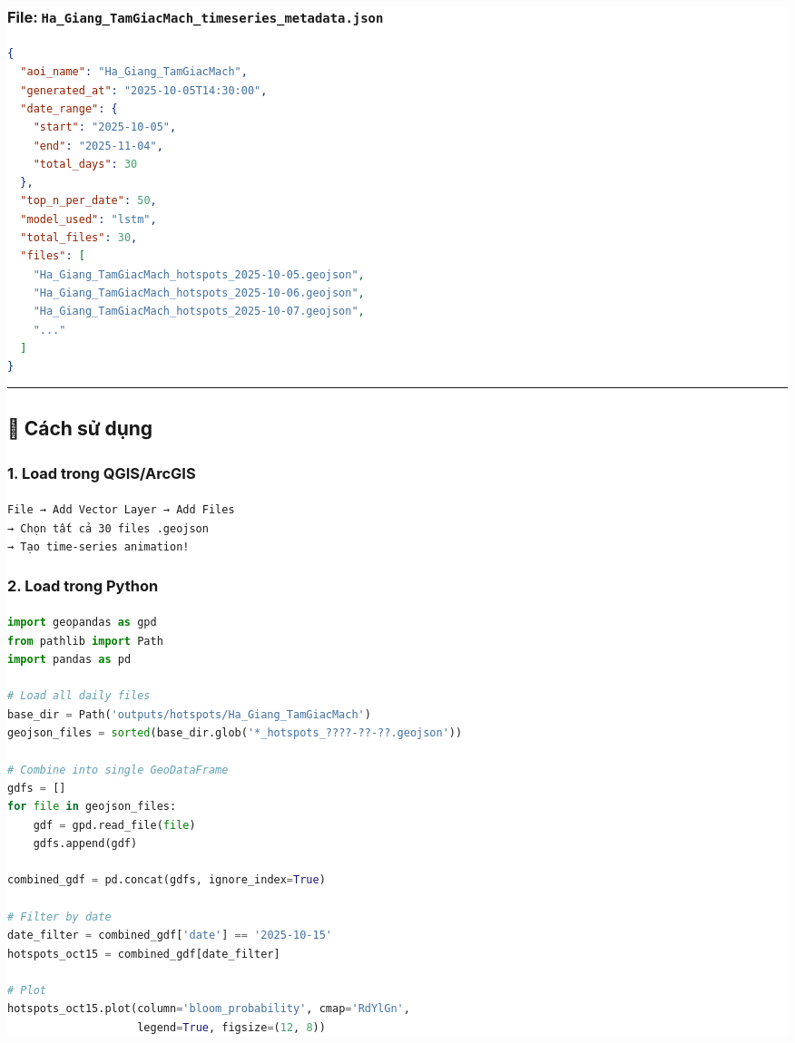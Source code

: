 ### File: `Ha_Giang_TamGiacMach_timeseries_metadata.json`

```json
{
  "aoi_name": "Ha_Giang_TamGiacMach",
  "generated_at": "2025-10-05T14:30:00",
  "date_range": {
    "start": "2025-10-05",
    "end": "2025-11-04",
    "total_days": 30
  },
  "top_n_per_date": 50,
  "model_used": "lstm",
  "total_files": 30,
  "files": [
    "Ha_Giang_TamGiacMach_hotspots_2025-10-05.geojson",
    "Ha_Giang_TamGiacMach_hotspots_2025-10-06.geojson",
    "Ha_Giang_TamGiacMach_hotspots_2025-10-07.geojson",
    "..."
  ]
}
```

---

## 🔧 Cách sử dụng

### 1. Load trong QGIS/ArcGIS

```
File → Add Vector Layer → Add Files
→ Chọn tất cả 30 files .geojson
→ Tạo time-series animation!
```

### 2. Load trong Python

```python
import geopandas as gpd
from pathlib import Path
import pandas as pd

# Load all daily files
base_dir = Path('outputs/hotspots/Ha_Giang_TamGiacMach')
geojson_files = sorted(base_dir.glob('*_hotspots_????-??-??.geojson'))

# Combine into single GeoDataFrame
gdfs = []
for file in geojson_files:
    gdf = gpd.read_file(file)
    gdfs.append(gdf)

combined_gdf = pd.concat(gdfs, ignore_index=True)

# Filter by date
date_filter = combined_gdf['date'] == '2025-10-15'
hotspots_oct15 = combined_gdf[date_filter]

# Plot
hotspots_oct15.plot(column='bloom_probability', cmap='RdYlGn', 
                    legend=True, figsize=(12, 8))
```
